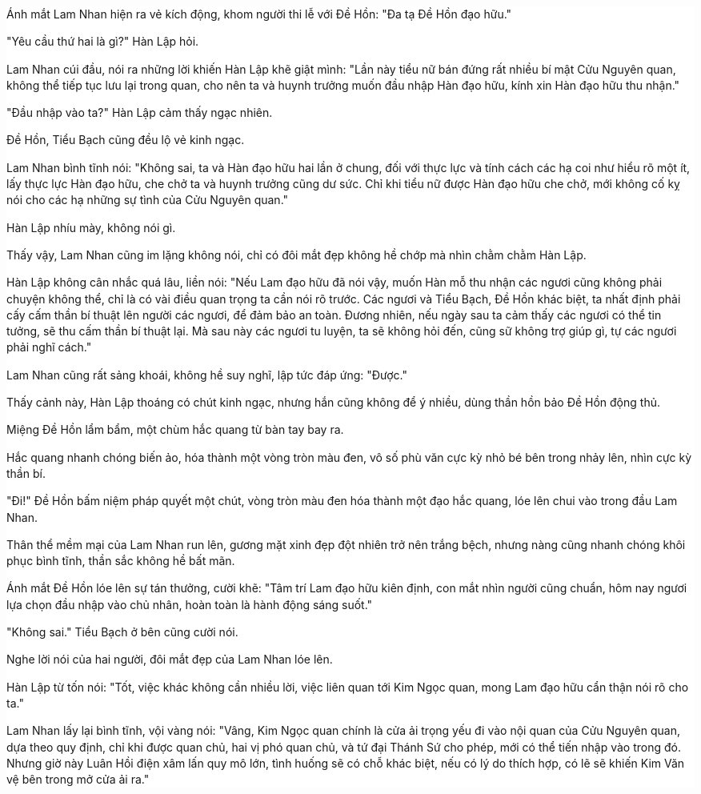 Ánh mắt Lam Nhan hiện ra vẻ kích động, khom người thi lễ với Đề Hồn: "Đa tạ Đề Hồn đạo hữu."

"Yêu cầu thứ hai là gì?" Hàn Lập hỏi.

Lam Nhan cúi đầu, nói ra những lời khiến Hàn Lập khẽ giật mình: "Lần này tiểu nữ bán đứng rất nhiều bí mật Cửu Nguyên quan, không thể tiếp tục lưu lại trong quan, cho nên ta và huynh trưởng muốn đầu nhập Hàn đạo hữu, kính xin Hàn đạo hữu thu nhận."

"Đầu nhập vào ta?" Hàn Lập cảm thấy ngạc nhiên.

Đề Hồn, Tiểu Bạch cũng đều lộ vẻ kinh ngạc.

Lam Nhan bình tĩnh nói: "Không sai, ta và Hàn đạo hữu hai lần ở chung, đối với thực lực và tính cách các hạ coi như hiểu rõ một ít, lấy thực lực Hàn đạo hữu, che chở ta và huynh trưởng cũng dư sức. Chỉ khi tiểu nữ được Hàn đạo hữu che chở, mới không cố kỵ nói cho các hạ những sự tình của Cửu Nguyên quan."

Hàn Lập nhíu mày, không nói gì.

Thấy vậy, Lam Nhan cũng im lặng không nói, chỉ có đôi mắt đẹp không hề chớp mà nhìn chằm chằm Hàn Lập.

Hàn Lập không cân nhắc quá lâu, liền nói: "Nếu Lam đạo hữu đã nói vậy, muốn Hàn mỗ thu nhận các ngươi cũng không phải chuyện không thể, chỉ là có vài điều quan trọng ta cần nói rõ trước. Các ngươi và Tiểu Bạch, Đề Hồn khác biệt, ta nhất định phải cấy cấm thần bí thuật lên người các ngươi, để đảm bảo an toàn. Đương nhiên, nếu ngày sau ta cảm thấy các ngươi có thể tin tưởng, sẽ thu cấm thần bí thuật lại. Mà sau này các ngươi tu luyện, ta sẽ không hỏi đến, cũng sữ không trợ giúp gì, tự các ngươi phải nghĩ cách."

Lam Nhan cũng rất sảng khoái, không hề suy nghĩ, lập tức đáp ứng: "Được."

Thấy cảnh này, Hàn Lập thoáng có chút kinh ngạc, nhưng hắn cũng không để ý nhiều, dùng thần hồn bảo Đề Hồn động thủ.

Miệng Đề Hồn lẩm bẩm, một chùm hắc quang từ bàn tay bay ra.

Hắc quang nhanh chóng biến ảo, hóa thành một vòng tròn màu đen, vô số phù văn cực kỳ nhỏ bé bên trong nhảy lên, nhìn cực kỳ thần bí.

"Đi!" Đề Hồn bấm niệm pháp quyết một chút, vòng tròn màu đen hóa thành một đạo hắc quang, lóe lên chui vào trong đầu Lam Nhan.

Thân thể mềm mại của Lam Nhan run lên, gương mặt xinh đẹp đột nhiên trở nên trắng bệch, nhưng nàng cũng nhanh chóng khôi phục bình tĩnh, thần sắc không hề bất mãn.

Ánh mắt Đề Hồn lóe lên sự tán thưởng, cười khẽ: "Tâm trí Lam đạo hữu kiên định, con mắt nhìn người cũng chuẩn, hôm nay ngươi lựa chọn đầu nhập vào chủ nhân, hoàn toàn là hành động sáng suốt."

"Không sai." Tiểu Bạch ở bên cũng cười nói.

Nghe lời nói của hai người, đôi mắt đẹp của Lam Nhan lóe lên.

Hàn Lập từ tốn nói: "Tốt, việc khác không cần nhiều lời, việc liên quan tới Kim Ngọc quan, mong Lam đạo hữu cẩn thận nói rõ cho ta."

Lam Nhan lấy lại bình tĩnh, vội vàng nói: "Vâng, Kim Ngọc quan chính là cửa ải trọng yếu đi vào nội quan của Cửu Nguyên quan, dựa theo quy định, chỉ khi được quan chủ, hai vị phó quan chủ, và tứ đại Thánh Sứ cho phép, mới có thể tiến nhập vào trong đó. Nhưng giờ này Luân Hồi điện xâm lấn quy mô lớn, tình huống sẽ có chỗ khác biệt, nếu có lý do thích hợp, có lẽ sẽ khiến Kim Văn vệ bên trong mở cửa ải ra."
